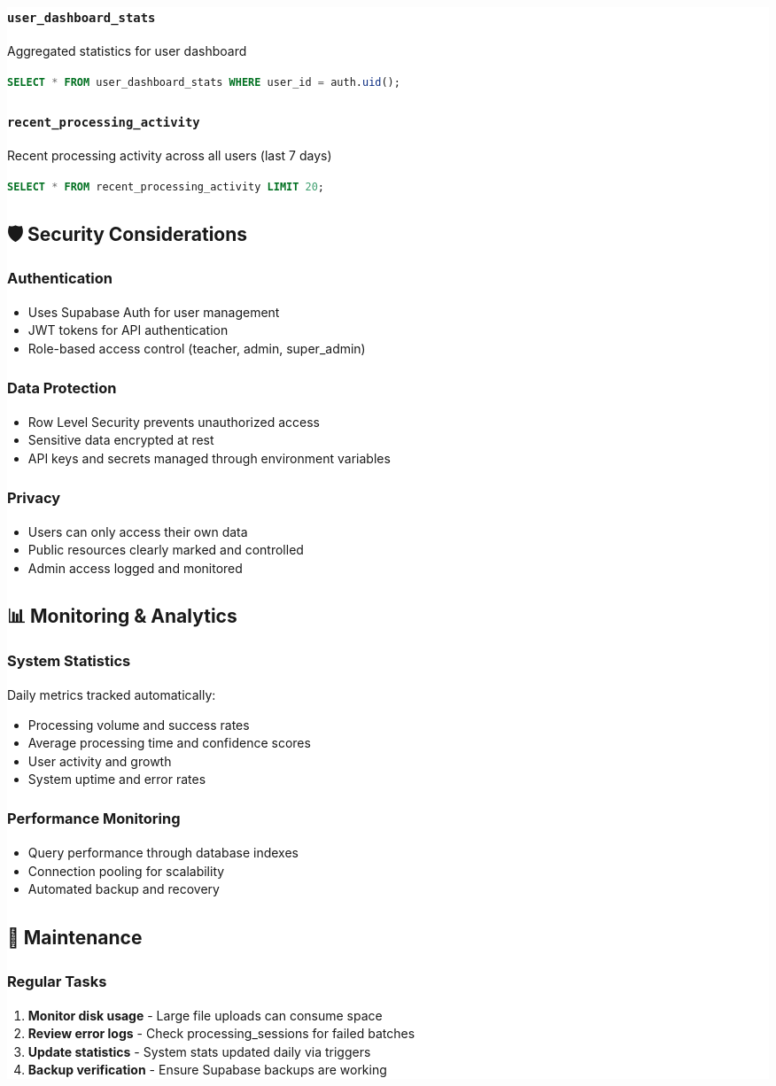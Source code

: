 ### `user_dashboard_stats`
Aggregated statistics for user dashboard
```sql
SELECT * FROM user_dashboard_stats WHERE user_id = auth.uid();
```

### `recent_processing_activity`
Recent processing activity across all users (last 7 days)
```sql
SELECT * FROM recent_processing_activity LIMIT 20;
```

## 🛡️ Security Considerations

### Authentication
- Uses Supabase Auth for user management
- JWT tokens for API authentication
- Role-based access control (teacher, admin, super_admin)

### Data Protection
- Row Level Security prevents unauthorized access
- Sensitive data encrypted at rest
- API keys and secrets managed through environment variables

### Privacy
- Users can only access their own data
- Public resources clearly marked and controlled
- Admin access logged and monitored

## 📊 Monitoring & Analytics

### System Statistics
Daily metrics tracked automatically:
- Processing volume and success rates
- Average processing time and confidence scores
- User activity and growth
- System uptime and error rates

### Performance Monitoring
- Query performance through database indexes
- Connection pooling for scalability
- Automated backup and recovery

## 🔧 Maintenance

### Regular Tasks
1. **Monitor disk usage** - Large file uploads can consume space
2. **Review error logs** - Check processing_sessions for failed batches
3. **Update statistics** - System stats updated daily via triggers
4. **Backup verification** - Ensure Supabase backups are working
